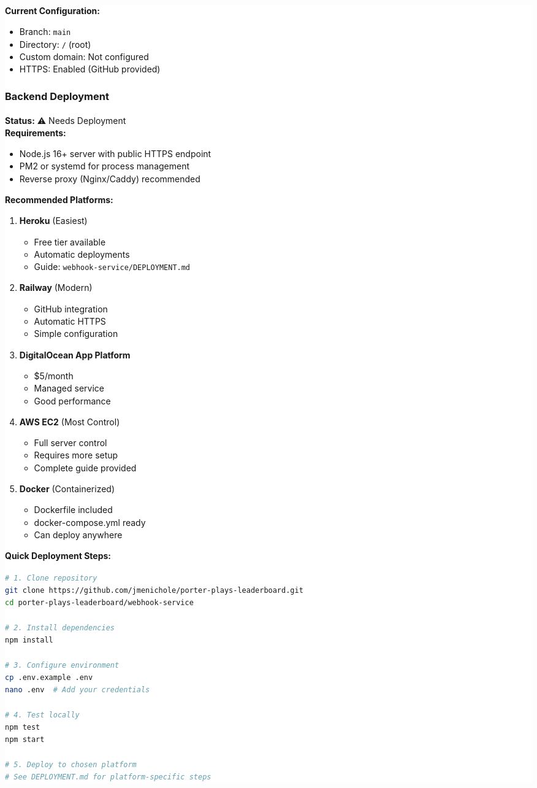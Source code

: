 **Current Configuration:**
- Branch: `main`
- Directory: `/` (root)
- Custom domain: Not configured
- HTTPS: Enabled (GitHub provided)

### Backend Deployment

**Status:** ⚠️ Needs Deployment  
**Requirements:**
- Node.js 16+ server with public HTTPS endpoint
- PM2 or systemd for process management
- Reverse proxy (Nginx/Caddy) recommended

**Recommended Platforms:**

1. **Heroku** (Easiest)
   - Free tier available
   - Automatic deployments
   - Guide: `webhook-service/DEPLOYMENT.md`

2. **Railway** (Modern)
   - GitHub integration
   - Automatic HTTPS
   - Simple configuration

3. **DigitalOcean App Platform**
   - $5/month
   - Managed service
   - Good performance

4. **AWS EC2** (Most Control)
   - Full server control
   - Requires more setup
   - Complete guide provided

5. **Docker** (Containerized)
   - Dockerfile included
   - docker-compose.yml ready
   - Can deploy anywhere

**Quick Deployment Steps:**

```bash
# 1. Clone repository
git clone https://github.com/jmenichole/porter-plays-leaderboard.git
cd porter-plays-leaderboard/webhook-service

# 2. Install dependencies
npm install

# 3. Configure environment
cp .env.example .env
nano .env  # Add your credentials

# 4. Test locally
npm test
npm start

# 5. Deploy to chosen platform
# See DEPLOYMENT.md for platform-specific steps
```
